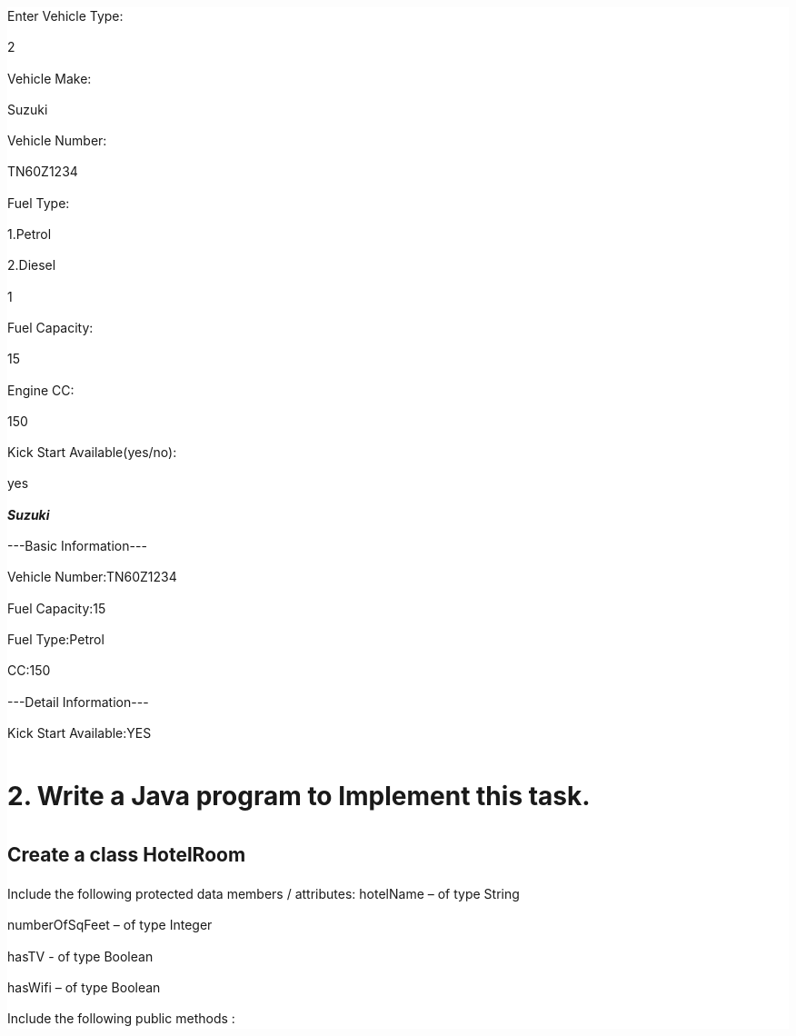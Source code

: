 Enter Vehicle Type:

2

Vehicle Make:

Suzuki

Vehicle Number:

TN60Z1234

Fuel Type:

1.Petrol

2.Diesel

1

Fuel Capacity:

15

Engine CC:

150

Kick Start Available(yes/no):

yes

***Suzuki***

---Basic Information---

Vehicle Number:TN60Z1234

Fuel Capacity:15

Fuel Type:Petrol

CC:150

---Detail Information---

Kick Start Available:YES


# 2. Write a Java program to Implement this task.

## Create a class HotelRoom

Include the following protected data members / attributes: hotelName – of type String

numberOfSqFeet – of type Integer

hasTV - of type Boolean

hasWifi – of type Boolean

Include the following public methods :
